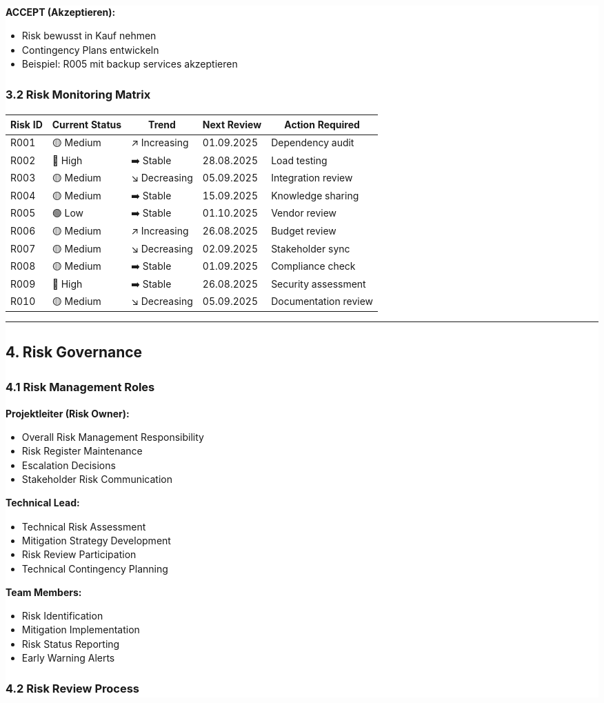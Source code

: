 **ACCEPT (Akzeptieren):**
- Risk bewusst in Kauf nehmen
- Contingency Plans entwickeln
- Beispiel: R005 mit backup services akzeptieren

### 3.2 Risk Monitoring Matrix

| Risk ID | Current Status | Trend | Next Review | Action Required |
|---------|----------------|-------|-------------|-----------------|
| R001 | 🟡 Medium | ↗️ Increasing | 01.09.2025 | Dependency audit |
| R002 | 🔴 High | ➡️ Stable | 28.08.2025 | Load testing |
| R003 | 🟡 Medium | ↘️ Decreasing | 05.09.2025 | Integration review |
| R004 | 🟡 Medium | ➡️ Stable | 15.09.2025 | Knowledge sharing |
| R005 | 🟢 Low | ➡️ Stable | 01.10.2025 | Vendor review |
| R006 | 🟡 Medium | ↗️ Increasing | 26.08.2025 | Budget review |
| R007 | 🟡 Medium | ↘️ Decreasing | 02.09.2025 | Stakeholder sync |
| R008 | 🟡 Medium | ➡️ Stable | 01.09.2025 | Compliance check |
| R009 | 🔴 High | ➡️ Stable | 26.08.2025 | Security assessment |
| R010 | 🟡 Medium | ↘️ Decreasing | 05.09.2025 | Documentation review |

---

## 4. Risk Governance

### 4.1 Risk Management Roles

**Projektleiter (Risk Owner):**
- Overall Risk Management Responsibility
- Risk Register Maintenance
- Escalation Decisions
- Stakeholder Risk Communication

**Technical Lead:**
- Technical Risk Assessment
- Mitigation Strategy Development
- Risk Review Participation
- Technical Contingency Planning

**Team Members:**
- Risk Identification
- Mitigation Implementation
- Risk Status Reporting
- Early Warning Alerts

### 4.2 Risk Review Process

